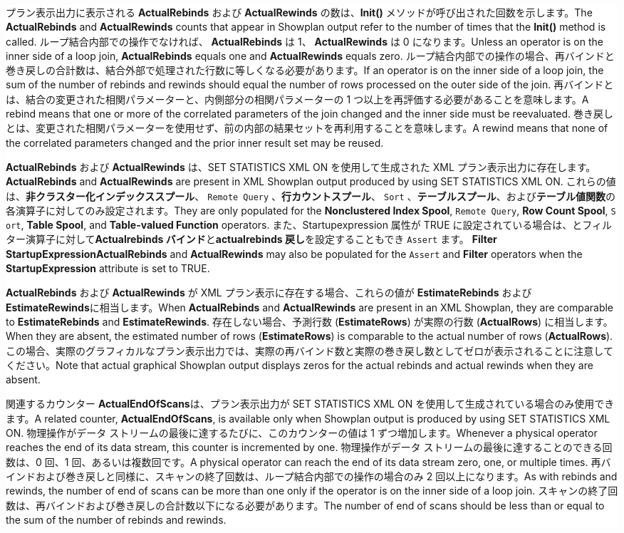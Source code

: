  <span data-ttu-id="c4cd0-127">プラン表示出力に表示される **ActualRebinds** および **ActualRewinds** の数は、**Init()** メソッドが呼び出された回数を示します。</span><span class="sxs-lookup"><span data-stu-id="c4cd0-127">The **ActualRebinds** and **ActualRewinds** counts that appear in Showplan output refer to the number of times that the **Init()** method is called.</span></span> <span data-ttu-id="c4cd0-128">ループ結合内部での操作でなければ、 **ActualRebinds** は 1、 **ActualRewinds** は 0 になります。</span><span class="sxs-lookup"><span data-stu-id="c4cd0-128">Unless an operator is on the inner side of a loop join, **ActualRebinds** equals one and **ActualRewinds** equals zero.</span></span> <span data-ttu-id="c4cd0-129">ループ結合内部での操作の場合、再バインドと巻き戻しの合計数は、結合外部で処理された行数に等しくなる必要があります。</span><span class="sxs-lookup"><span data-stu-id="c4cd0-129">If an operator is on the inner side of a loop join, the sum of the number of rebinds and rewinds should equal the number of rows processed on the outer side of the join.</span></span> <span data-ttu-id="c4cd0-130">再バインドとは、結合の変更された相関パラメーターと、内側部分の相関パラメーターの 1 つ以上を再評価する必要があることを意味します。</span><span class="sxs-lookup"><span data-stu-id="c4cd0-130">A rebind means that one or more of the correlated parameters of the join changed and the inner side must be reevaluated.</span></span> <span data-ttu-id="c4cd0-131">巻き戻しとは、変更された相関パラメーターを使用せず、前の内部の結果セットを再利用することを意味します。</span><span class="sxs-lookup"><span data-stu-id="c4cd0-131">A rewind means that none of the correlated parameters changed and the prior inner result set may be reused.</span></span>  
  
 <span data-ttu-id="c4cd0-132">**ActualRebinds** および **ActualRewinds** は、SET STATISTICS XML ON を使用して生成された XML プラン表示出力に存在します。</span><span class="sxs-lookup"><span data-stu-id="c4cd0-132">**ActualRebinds** and **ActualRewinds** are present in XML Showplan output produced by using SET STATISTICS XML ON.</span></span> <span data-ttu-id="c4cd0-133">これらの値は、**非クラスター化インデックススプール**、 `Remote Query` 、**行カウントスプール**、 `Sort` 、**テーブルスプール**、および**テーブル値関数**の各演算子に対してのみ設定されます。</span><span class="sxs-lookup"><span data-stu-id="c4cd0-133">They are only populated for the **Nonclustered Index Spool**, `Remote Query`, **Row Count Spool**, `Sort`, **Table Spool**, and **Table-valued Function** operators.</span></span> <span data-ttu-id="c4cd0-134">また、Startupexpression 属性が TRUE に設定されている場合は、とフィルター演算子に対して**Actualrebinds バインド**と**actualrebinds 戻し**を設定することもでき `Assert` ます。 **Filter** **StartupExpression**</span><span class="sxs-lookup"><span data-stu-id="c4cd0-134">**ActualRebinds** and **ActualRewinds** may also be populated for the `Assert` and **Filter** operators when the **StartupExpression** attribute is set to TRUE.</span></span>  
  
 <span data-ttu-id="c4cd0-135">**ActualRebinds** および **ActualRewinds** が XML プラン表示に存在する場合、これらの値が **EstimateRebinds** および **EstimateRewinds**に相当します。</span><span class="sxs-lookup"><span data-stu-id="c4cd0-135">When **ActualRebinds** and **ActualRewinds** are present in an XML Showplan, they are comparable to **EstimateRebinds** and **EstimateRewinds**.</span></span> <span data-ttu-id="c4cd0-136">存在しない場合、予測行数 (**EstimateRows**) が実際の行数 (**ActualRows**) に相当します。</span><span class="sxs-lookup"><span data-stu-id="c4cd0-136">When they are absent, the estimated number of rows (**EstimateRows**) is comparable to the actual number of rows (**ActualRows**).</span></span> <span data-ttu-id="c4cd0-137">この場合、実際のグラフィカルなプラン表示出力では、実際の再バインド数と実際の巻き戻し数としてゼロが表示されることに注意してください。</span><span class="sxs-lookup"><span data-stu-id="c4cd0-137">Note that actual graphical Showplan output displays zeros for the actual rebinds and actual rewinds when they are absent.</span></span>  
  
 <span data-ttu-id="c4cd0-138">関連するカウンター **ActualEndOfScans**は、プラン表示出力が SET STATISTICS XML ON を使用して生成されている場合のみ使用できます。</span><span class="sxs-lookup"><span data-stu-id="c4cd0-138">A related counter, **ActualEndOfScans**, is available only when Showplan output is produced by using SET STATISTICS XML ON.</span></span> <span data-ttu-id="c4cd0-139">物理操作がデータ ストリームの最後に達するたびに、このカウンターの値は 1 ずつ増加します。</span><span class="sxs-lookup"><span data-stu-id="c4cd0-139">Whenever a physical operator reaches the end of its data stream, this counter is incremented by one.</span></span> <span data-ttu-id="c4cd0-140">物理操作がデータ ストリームの最後に達することのできる回数は、0 回、1 回、あるいは複数回です。</span><span class="sxs-lookup"><span data-stu-id="c4cd0-140">A physical operator can reach the end of its data stream zero, one, or multiple times.</span></span> <span data-ttu-id="c4cd0-141">再バインドおよび巻き戻しと同様に、スキャンの終了回数は、ループ結合内部での操作の場合のみ 2 回以上になります。</span><span class="sxs-lookup"><span data-stu-id="c4cd0-141">As with rebinds and rewinds, the number of end of scans can be more than one only if the operator is on the inner side of a loop join.</span></span> <span data-ttu-id="c4cd0-142">スキャンの終了回数は、再バインドおよび巻き戻しの合計数以下になる必要があります。</span><span class="sxs-lookup"><span data-stu-id="c4cd0-142">The number of end of scans should be less than or equal to the sum of the number of rebinds and rewinds.</span></span>  
  